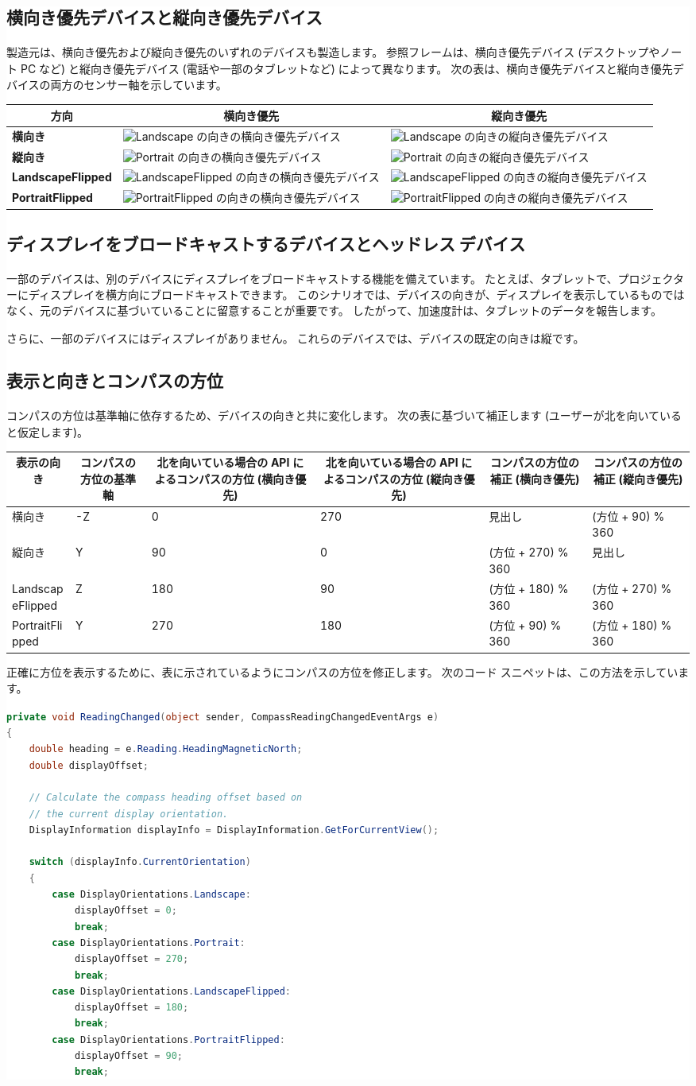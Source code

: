 ## <a name="landscape-first-vs-portrait-first-devices"></a>横向き優先デバイスと縦向き優先デバイス

製造元は、横向き優先および縦向き優先のいずれのデバイスも製造します。 参照フレームは、横向き優先デバイス (デスクトップやノート PC など) と縦向き優先デバイス (電話や一部のタブレットなど) によって異なります。 次の表は、横向き優先デバイスと縦向き優先デバイスの両方のセンサー軸を示しています。

| 方向 | 横向き優先 | 縦向き優先 |
|-------------|-----------------|----------------|
| **横向き** | ![Landscape の向きの横向き優先デバイス](images/sensor-orientation-0.PNG) | ![Landscape の向きの縦向き優先デバイス](images/sensor-orientation-1.PNG) |
| **縦向き** | ![Portrait の向きの横向き優先デバイス](images/sensor-orientation-2.PNG) | ![Portrait の向きの縦向き優先デバイス](images/sensor-orientation-3.PNG) |
| **LandscapeFlipped** | ![LandscapeFlipped の向きの横向き優先デバイス](images/sensor-orientation-4.PNG) | ![LandscapeFlipped の向きの縦向き優先デバイス](images/sensor-orientation-5.PNG) | 
| **PortraitFlipped** | ![PortraitFlipped の向きの横向き優先デバイス](images/sensor-orientation-6.PNG)| ![PortraitFlipped の向きの縦向き優先デバイス](images/sensor-orientation-7.PNG) |

## <a name="devices-broadcasting-display-and-headless-devices"></a>ディスプレイをブロードキャストするデバイスとヘッドレス デバイス

一部のデバイスは、別のデバイスにディスプレイをブロードキャストする機能を備えています。 たとえば、タブレットで、プロジェクターにディスプレイを横方向にブロードキャストできます。 このシナリオでは、デバイスの向きが、ディスプレイを表示しているものではなく、元のデバイスに基づいていることに留意することが重要です。 したがって、加速度計は、タブレットのデータを報告します。

さらに、一部のデバイスにはディスプレイがありません。 これらのデバイスでは、デバイスの既定の向きは縦です。

## <a name="display-orientation-and-compass-heading"></a>表示と向きとコンパスの方位


コンパスの方位は基準軸に依存するため、デバイスの向きと共に変化します。 次の表に基づいて補正します (ユーザーが北を向いていると仮定します)。

| 表示の向き | コンパスの方位の基準軸 | 北を向いている場合の API によるコンパスの方位 (横向き優先) | 北を向いている場合の API によるコンパスの方位 (縦向き優先) |コンパスの方位の補正 (横向き優先) | コンパスの方位の補正 (縦向き優先) |
|---------------------|------------------------------------|---------------------------------------------------------|--------------------------------------------------------|------------------------------------------------|-----------------------------------------------|
| 横向き           | -Z | 0   | 270 | 見出し               | (方位 + 90) % 360  |
| 縦向き            |  Y | 90  | 0   | (方位 + 270) % 360 |  見出し              |
| LandscapeFlipped    |  Z | 180 | 90  | (方位 + 180) % 360 | (方位 + 270) % 360 |
| PortraitFlipped     |  Y | 270 | 180 | (方位 + 90) % 360  | (方位 + 180) % 360 |

正確に方位を表示するために、表に示されているようにコンパスの方位を修正します。 次のコード スニペットは、この方法を示しています。

```csharp
private void ReadingChanged(object sender, CompassReadingChangedEventArgs e)
{
    double heading = e.Reading.HeadingMagneticNorth;        
    double displayOffset;
    
    // Calculate the compass heading offset based on
    // the current display orientation.
    DisplayInformation displayInfo = DisplayInformation.GetForCurrentView();
    
    switch (displayInfo.CurrentOrientation) 
    { 
        case DisplayOrientations.Landscape: 
            displayOffset = 0; 
            break;
        case DisplayOrientations.Portrait: 
            displayOffset = 270; 
            break; 
        case DisplayOrientations.LandscapeFlipped: 
            displayOffset = 180; 
            break; 
        case DisplayOrientations.PortraitFlipped: 
            displayOffset = 90; 
            break; 
```